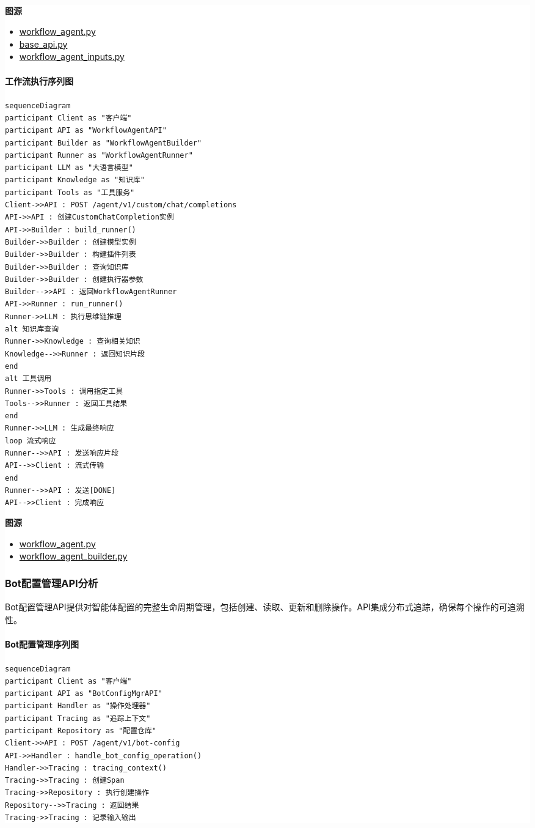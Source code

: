 **图源**
- [workflow_agent.py](file://core/agent/api/v1/workflow_agent.py#L1-L105)
- [base_api.py](file://core/agent/api/v1/base_api.py#L1-L226)
- [workflow_agent_inputs.py](file://core/agent/api/schemas/workflow_agent_inputs.py#L1-L50)

#### 工作流执行序列图
```mermaid
sequenceDiagram
participant Client as "客户端"
participant API as "WorkflowAgentAPI"
participant Builder as "WorkflowAgentBuilder"
participant Runner as "WorkflowAgentRunner"
participant LLM as "大语言模型"
participant Knowledge as "知识库"
participant Tools as "工具服务"
Client->>API : POST /agent/v1/custom/chat/completions
API->>API : 创建CustomChatCompletion实例
API->>Builder : build_runner()
Builder->>Builder : 创建模型实例
Builder->>Builder : 构建插件列表
Builder->>Builder : 查询知识库
Builder->>Builder : 创建执行器参数
Builder-->>API : 返回WorkflowAgentRunner
API->>Runner : run_runner()
Runner->>LLM : 执行思维链推理
alt 知识库查询
Runner->>Knowledge : 查询相关知识
Knowledge-->>Runner : 返回知识片段
end
alt 工具调用
Runner->>Tools : 调用指定工具
Tools-->>Runner : 返回工具结果
end
Runner->>LLM : 生成最终响应
loop 流式响应
Runner-->>API : 发送响应片段
API-->>Client : 流式传输
end
Runner-->>API : 发送[DONE]
API-->>Client : 完成响应
```

**图源**
- [workflow_agent.py](file://core/agent/api/v1/workflow_agent.py#L1-L105)
- [workflow_agent_builder.py](file://core/agent/service/builder/workflow_agent_builder.py#L1-L230)

### Bot配置管理API分析
Bot配置管理API提供对智能体配置的完整生命周期管理，包括创建、读取、更新和删除操作。API集成分布式追踪，确保每个操作的可追溯性。

#### Bot配置管理序列图
```mermaid
sequenceDiagram
participant Client as "客户端"
participant API as "BotConfigMgrAPI"
participant Handler as "操作处理器"
participant Tracing as "追踪上下文"
participant Repository as "配置仓库"
Client->>API : POST /agent/v1/bot-config
API->>Handler : handle_bot_config_operation()
Handler->>Tracing : tracing_context()
Tracing->>Tracing : 创建Span
Tracing->>Repository : 执行创建操作
Repository-->>Tracing : 返回结果
Tracing->>Tracing : 记录输入输出
```